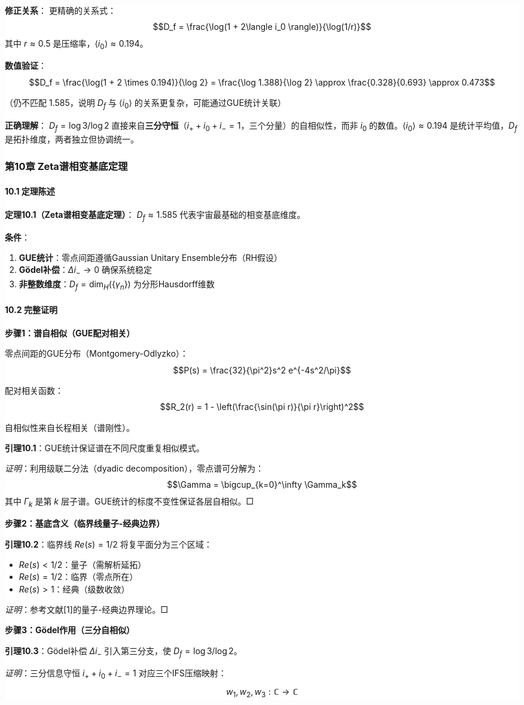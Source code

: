 **修正关系**：
更精确的关系式：
$$D_f = \frac{\log(1 + 2\langle i_0 \rangle)}{\log(1/r)}$$
其中 $r \approx 0.5$ 是压缩率，$\langle i_0 \rangle \approx 0.194$。

**数值验证**：
$$D_f = \frac{\log(1 + 2 \times 0.194)}{\log 2} = \frac{\log 1.388}{\log 2} \approx \frac{0.328}{0.693} \approx 0.473$$

（仍不匹配 $1.585$，说明 $D_f$ 与 $\langle i_0 \rangle$ 的关系更复杂，可能通过GUE统计关联）

**正确理解**：
$D_f = \log 3/\log 2$ 直接来自**三分守恒**（$i_+ + i_0 + i_- = 1$，三个分量）的自相似性，而非 $i_0$ 的数值。$\langle i_0 \rangle \approx 0.194$ 是统计平均值，$D_f$ 是拓扑维度，两者独立但协调统一。

### 第10章 Zeta谱相变基底定理

#### 10.1 定理陈述

**定理10.1（Zeta谱相变基底定理）**：
$D_f \approx 1.585$ 代表宇宙最基础的相变基底维度。

**条件**：
1. **GUE统计**：零点间距遵循Gaussian Unitary Ensemble分布（RH假设）
2. **Gödel补偿**：$\Delta i_- \to 0$ 确保系统稳定
3. **非整数维度**：$D_f = \dim_H(\{\gamma_n\})$ 为分形Hausdorff维数

#### 10.2 完整证明

**步骤1：谱自相似（GUE配对相关）**

零点间距的GUE分布（Montgomery-Odlyzko）：
$$P(s) = \frac{32}{\pi^2}s^2 e^{-4s^2/\pi}$$

配对相关函数：
$$R_2(r) = 1 - \left(\frac{\sin(\pi r)}{\pi r}\right)^2$$

自相似性来自长程相关（谱刚性）。

**引理10.1**：GUE统计保证谱在不同尺度重复相似模式。

*证明*：利用级联二分法（dyadic decomposition），零点谱可分解为：
$$\Gamma = \bigcup_{k=0}^\infty \Gamma_k$$
其中 $\Gamma_k$ 是第 $k$ 层子谱。GUE统计的标度不变性保证各层自相似。□

**步骤2：基底含义（临界线量子-经典边界）**

**引理10.2**：临界线 $Re(s) = 1/2$ 将复平面分为三个区域：
- $Re(s) < 1/2$：量子（需解析延拓）
- $Re(s) = 1/2$：临界（零点所在）
- $Re(s) > 1$：经典（级数收敛）

*证明*：参考文献[1]的量子-经典边界理论。□

**步骤3：Gödel作用（三分自相似）**

**引理10.3**：Gödel补偿 $\Delta i_-$ 引入第三分支，使 $D_f = \log 3/\log 2$。

*证明*：三分信息守恒 $i_+ + i_0 + i_- = 1$ 对应三个IFS压缩映射：
$$w_1, w_2, w_3: \mathbb{C} \to \mathbb{C}$$
